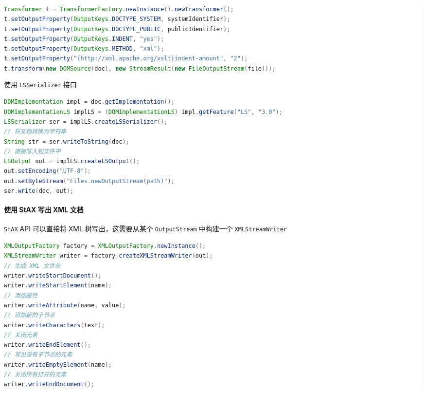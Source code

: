 ```java
Transformer t = TransformerFactory.newInstance().newTransformer();
t.setOutputProperty(OutputKeys.DOCTYPE_SYSTEM, systemIdentifier);
t.setOutputProperty(OutputKeys.DOCTYPE_PUBLIC, publicIdentifier);
t.setOutputProperty(OutputKeys.INDENT, "yes");
t.setOutputProperty(OutputKeys.METHOD, "xml");
t.setOutputProperty("{http://xml.apache.org/xslt}indent-amount", "2");
t.transform(new DOMSource(doc), new StreamResult(new FileOutputStream(file)));
```

使用 `LSSerializer` 接口

```java
DOMImplementation impl = doc.getImplementation();
DOMImplementationLS implLS = (DOMImplementationLS) impl.getFeature("LS", "3.0");
LSSerializer ser = implLS.createLSSerializer();
// 将文档转换为字符串
String str = ser.writeToString(doc);
// 直接写入到文件中
LSOutput out = implLS.createLSOutput();
out.setEncoding("UTF-8");
out.setByteStream("Files.newOutputStream(path)");
ser.write(doc, out);
```

#### 使用 StAX 写出 XML 文档

`StAX` API 可以直接将 XML 树写出，这需要从某个 `OutputStream` 中构建一个 `XMLStreamWriter`

```java
XMLOutputFactory factory = XMLOutputFactory.newInstance();
XMLStreamWriter writer = factory.createXMLStreamWriter(out);
// 生成 XML 文件头
writer.writeStartDocument();
writer.writeStartElement(name);
// 添加属性
writer.writeAttribute(name, value);
// 添加新的子节点
writer.writeCharacters(text);
// 关闭元素
writer.writeEndElement();
// 写出没有子节点的元素
writer.writeEmptyElement(name);
// 关闭所有打开的元素
writer.writeEndDocument();
```

